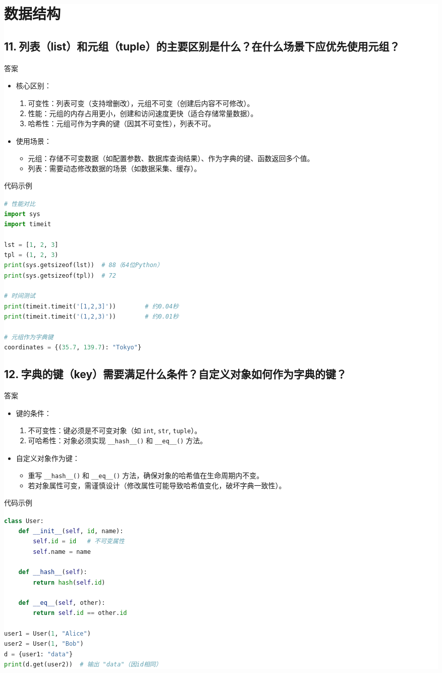 

# 数据结构

## 11. 列表（list）和元组（tuple）的主要区别是什么？在什么场景下应优先使用元组？
答案  
- 核心区别：  
  1. 可变性：列表可变（支持增删改），元组不可变（创建后内容不可修改）。  
  2. 性能：元组的内存占用更小，创建和访问速度更快（适合存储常量数据）。  
  3. 哈希性：元组可作为字典的键（因其不可变性），列表不可。  

- 使用场景：  
  - 元组：存储不可变数据（如配置参数、数据库查询结果）、作为字典的键、函数返回多个值。  
  - 列表：需要动态修改数据的场景（如数据采集、缓存）。  

代码示例  
```python
# 性能对比
import sys
import timeit

lst = [1, 2, 3]
tpl = (1, 2, 3)
print(sys.getsizeof(lst))  # 88（64位Python）
print(sys.getsizeof(tpl))  # 72

# 时间测试
print(timeit.timeit('[1,2,3]'))        # 约0.04秒
print(timeit.timeit('(1,2,3)'))        # 约0.01秒

# 元组作为字典键
coordinates = {(35.7, 139.7): "Tokyo"}
```



## 12. 字典的键（key）需要满足什么条件？自定义对象如何作为字典的键？
答案  
- 键的条件：  
  1. 不可变性：键必须是不可变对象（如 `int`, `str`, `tuple`）。  
  2. 可哈希性：对象必须实现 `__hash__()` 和 `__eq__()` 方法。  

- 自定义对象作为键：  
  - 重写 `__hash__()` 和 `__eq__()` 方法，确保对象的哈希值在生命周期内不变。  
  - 若对象属性可变，需谨慎设计（修改属性可能导致哈希值变化，破坏字典一致性）。  

代码示例  
```python
class User:
    def __init__(self, id, name):
        self.id = id   # 不可变属性
        self.name = name

    def __hash__(self):
        return hash(self.id)

    def __eq__(self, other):
        return self.id == other.id

user1 = User(1, "Alice")
user2 = User(1, "Bob")
d = {user1: "data"}
print(d.get(user2))  # 输出 "data"（因id相同）
```
